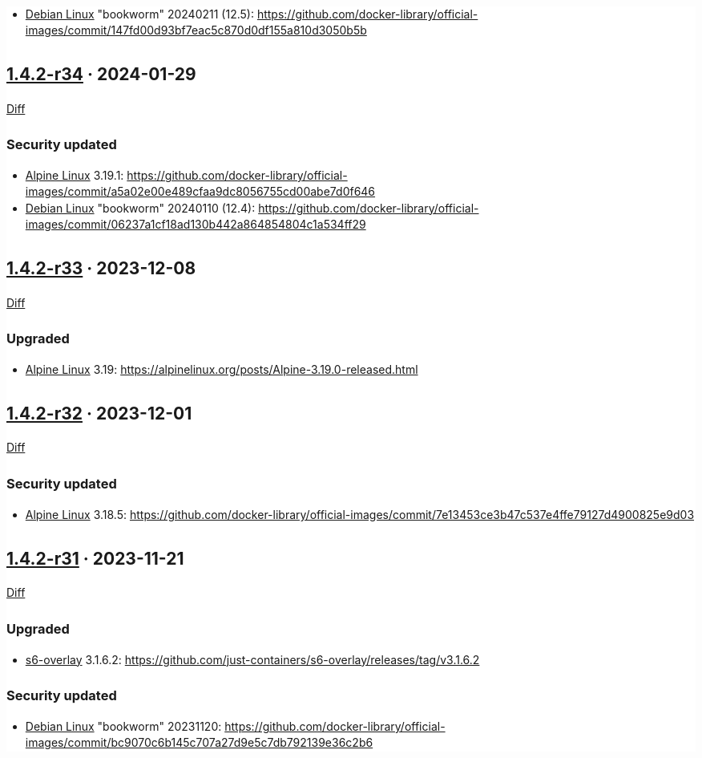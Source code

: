 - [Debian Linux] "bookworm" 20240211 (12.5): <https://github.com/docker-library/official-images/commit/147fd00d93bf7eac5c870d0df155a810d3050b5b>

[#8]: /../../pull/8




## [1.4.2-r34] · 2024-01-29
[1.4.2-r34]: /../../tree/1.4.2-r34

[Diff](/../../compare/1.4.2-r33...1.4.2-r34)

### Security updated

- [Alpine Linux] 3.19.1: <https://github.com/docker-library/official-images/commit/a5a02e00e489cfaa9dc8056755cd00abe7d0f646>
- [Debian Linux] "bookworm" 20240110 (12.4): <https://github.com/docker-library/official-images/commit/06237a1cf18ad130b442a864854804c1a534ff29>




## [1.4.2-r33] · 2023-12-08
[1.4.2-r33]: /../../tree/1.4.2-r33

[Diff](/../../compare/1.4.2-r32...1.4.2-r33)

### Upgraded

- [Alpine Linux] 3.19: <https://alpinelinux.org/posts/Alpine-3.19.0-released.html>




## [1.4.2-r32] · 2023-12-01
[1.4.2-r32]: /../../tree/1.4.2-r32

[Diff](/../../compare/1.4.2-r31...1.4.2-r32)

### Security updated

- [Alpine Linux] 3.18.5: <https://github.com/docker-library/official-images/commit/7e13453ce3b47c537e4ffe79127d4900825e9d03>




## [1.4.2-r31] · 2023-11-21
[1.4.2-r31]: /../../tree/1.4.2-r31

[Diff](/../../compare/1.4.2-r30...1.4.2-r31)

### Upgraded

- [s6-overlay] 3.1.6.2: <https://github.com/just-containers/s6-overlay/releases/tag/v3.1.6.2>

### Security updated

- [Debian Linux] "bookworm" 20231120: <https://github.com/docker-library/official-images/commit/bc9070c6b145c707a27d9e5c7db792139e36c2b6>



[1.4.2-r49]: /../../tree/1.4.2-r49
[1.4.2-r48]: /../../tree/1.4.2-r48
[1.4.2-r47]: /../../tree/1.4.2-r47
[1.4.2-r46]: /../../tree/1.4.2-r46
[1.4.2-r45]: /../../tree/1.4.2-r45
[1.4.2-r44]: /../../tree/1.4.2-r44
[1.4.2-r43]: /../../tree/1.4.2-r43
[1.4.2-r42]: /../../tree/1.4.2-r42
[1.4.2-r41]: /../../tree/1.4.2-r41
[1.4.2-r40]: /../../tree/1.4.2-r40
[1.4.2-r39]: /../../tree/1.4.2-r39
[1.4.2-r38]: /../../tree/1.4.2-r38
[1.4.2-r37]: /../../tree/1.4.2-r37
[1.4.2-r36]: /../../tree/1.4.2-r36
[#9]: /../../issues/9
[#10]: /../../pull/10
[1.4.2-r35]: /../../tree/1.4.2-r35
[1.4.2-r30]: /../../tree/1.4.2-r30
[1.4.2-r29]: /../../tree/1.4.2-r29
[1.4.2-r28]: /../../tree/1.4.2-r28
[1.4.2-r27]: /../../tree/1.4.2-r27
[1.4.2-r26]: /../../tree/1.4.2-r26
[1.4.2-r25]: /../../tree/1.4.2-r25
[1.4.2-r24]: /../../tree/1.4.2-r24
[1.4.2-r23]: /../../tree/1.4.2-r23
[1.4.2-r22]: /../../tree/1.4.2-r22
[1.4.2-r21]: /../../tree/1.4.2-r21
[1.4.2-r20]: /../../tree/1.4.2-r20
[1.4.2-r19]: /../../tree/1.4.2-r19
[1.4.2-r18]: /../../tree/1.4.2-r18
[1.4.2-r17]: /../../tree/1.4.2-r17
[1.4.2-r16]: /../../tree/1.4.2-r16
[1.4.2-r15]: /../../tree/1.4.2-r15
[1.4.2-r14]: /../../tree/1.4.2-r14
[instrumentisto/opendkim-docker-image#6]: https://github.com/instrumentisto/opendkim-docker-image/issues/6
[1.4.2-r13]: /../../tree/1.4.2-r13
[1.4.2-r12]: /../../tree/1.4.2-r12
[1.4.2-r11]: /../../tree/1.4.2-r11
[1.4.2-r10]: /../../tree/1.4.2-r10
[1.4.2-r9]: /../../tree/1.4.2-r9
[1.4.2-r8]: /../../tree/1.4.2-r8
[1.4.2-r7]: /../../tree/1.4.2-r7
[1.4.2-r6]: /../../tree/1.4.2-r6
[1.4.2-r5]: /../../tree/1.4.2-r5
[1.4.2-r4]: /../../tree/1.4.2-r4
[1.4.2-r3]: /../../tree/1.4.2-r3
[1.4.2-r2]: /../../tree/1.4.2-r2
[1.4.2-r1]: /../../tree/1.4.2-r1
[1.4.2-r0]: /../../tree/1.4.2-r0
[1.4.1.1-r6]: /../../tree/1.4.1.1-r6
[1.4.1.1-r5]: /../../tree/1.4.1.1-r5
[1.4.1.1-r4]: /../../tree/1.4.1.1-r4
[1.4.1.1-r3]: /../../tree/1.4.1.1-r3
[1.4.1.1-r2]: /../../tree/1.4.1.1-r2
[1.4.1.1-r1]: /../../tree/1.4.1.1-r1
[1.4.1.1-r0]: /../../tree/1.4.1.1-r0
[1.3.2-r4]: /../../tree/1.3.2-r4
[1.3.2-r3]: /../../tree/1.3.2-r3
[1.3.2-r2]: /../../tree/1.3.2-r2
[1.3.2-r1]: /../../tree/1.3.2-r1
[1.3.2-r0]: /../../tree/1.3.2-r0
[`libspf2`]: https://www.libspf2.org
[`msmtp`]: https://marlam.de/msmtp
[Alpine Linux]: https://www.alpinelinux.org
[Debian Linux]: https://www.debian.org
[OpenDMARC]: https://github.com/trusteddomainproject/OpenDMARC
[s6-overlay]: https://github.com/just-containers/s6-overlay
[Semantic Versioning 2.0.0]: https://semver.org
[SPF]: https://en.wikipedia.org/wiki/Sender_Policy_Framework